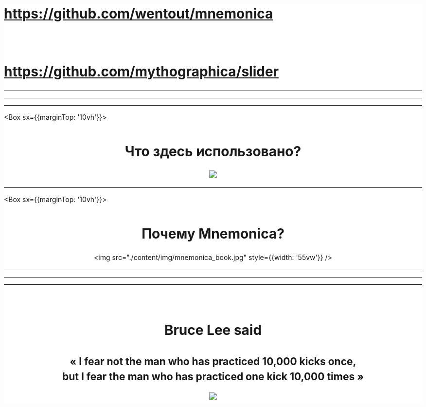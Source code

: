 # https://github.com/wentout/mnemonica

<br/>

# https://github.com/mythographica/slider


</center>
</Box>



-----


-----


-----



<Box sx={{marginTop: '10vh'}}>
<center>
<h1 style={{color:'orange'}}>Что здесь использовано?</h1>

<a href="https://www.npmjs.com/package/mnemonica">
<img src="./content/img/mnemonica.png" style={{width: '55vw'}} />
</a>

</center>
</Box>

-----

<Box sx={{marginTop: '10vh'}}>
<center>
<h1 style={{color:'orange'}}>Почему Mnemonica?</h1>

<img src="./content/img/mnemonica_book.jpg" style={{width: '55vw'}} />

</center>
</Box>

-----

-----

-----

<br/>
<center>
<h1>Bruce Lee said</h1> 

<h2>&laquo; I fear not the man who has practiced 10,000 kicks once, <br/> but I fear the man who has practiced one kick 10,000 times &raquo;</h2>

<img src="./content/img/lee/bryus-li-vyhod-drakona-bruce.jpg" width="1000"/>
</center>



